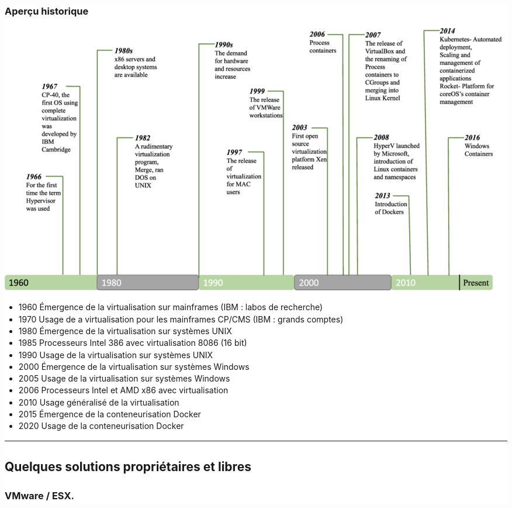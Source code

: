 
### Aperçu historique 

![](../../static/img/kvm/kvm-virtualisation-history.png)

- 1960 Émergence de la virtualisation sur mainframes (IBM : labos de recherche)
- 1970 Usage de a virtualisation pour les mainframes CP/CMS (IBM : grands comptes) 
- 1980 Émergence de la virtualisation sur systèmes UNIX  
- 1985 Processeurs Intel 386 avec virtualisation 8086 (16 bit)
- 1990 Usage de la  virtualisation sur systèmes UNIX
- 2000 Émergence de la virtualisation sur systèmes Windows
- 2005 Usage de la  virtualisation sur systèmes Windows
- 2006 Processeurs Intel et AMD x86 avec virtualisation 
- 2010 Usage généralisé de la virtualisation
- 2015 Émergence de la conteneurisation Docker
- 2020 Usage de la conteneurisation Docker

---

## Quelques solutions propriétaires et libres

### VMware / ESX.
